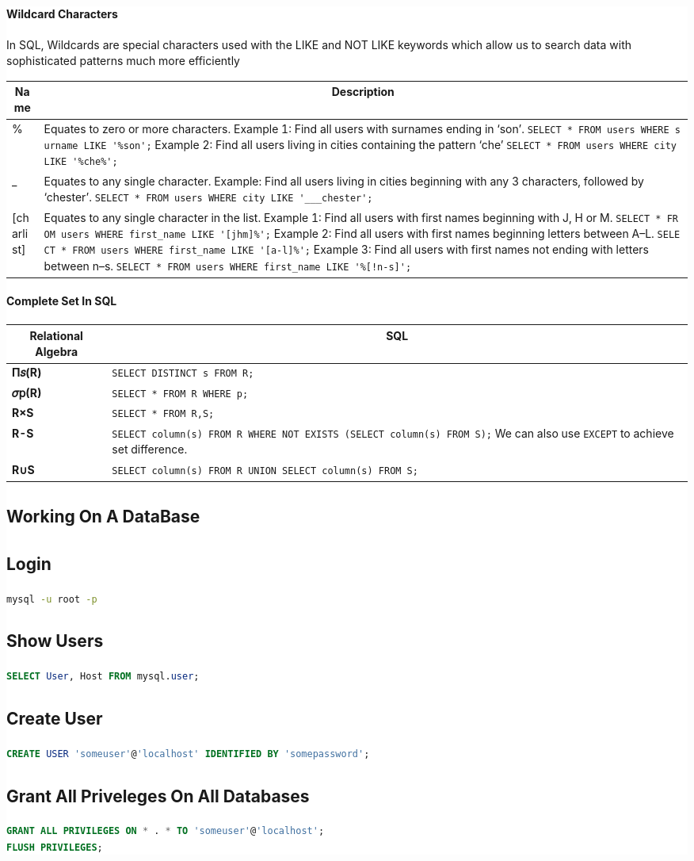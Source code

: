 #### Wildcard Characters
In SQL, Wildcards are special characters used with the LIKE and NOT LIKE keywords which allow
us to search data with sophisticated patterns much more efficiently

| Name   | Description                                                                                                                                                                                                                              |
|-------------|------------------------------------------------------------------------------------------------------------------------------------------------------------------------------------------------------------------------------------------|
| %      | Equates to zero or more characters. Example 1: Find all users with surnames ending in ‘son’. ```SELECT * FROM users WHERE surname LIKE '%son';``` Example 2: Find all users living in cities containing the pattern ‘che’ ```SELECT * FROM users WHERE city LIKE '%che%';``` |
| _      | Equates to any single character. Example: Find all users living in cities beginning with any 3 characters, followed by ‘chester’. ```SELECT * FROM users WHERE city LIKE '___chester';```|
| [charlist]      | Equates to any single character in the list. Example 1: Find all users with first names beginning with J, H or M. ```SELECT * FROM users WHERE first_name LIKE '[jhm]%';``` Example 2: Find all users with first names beginning letters between A–L. ```SELECT * FROM users WHERE first_name LIKE '[a-l]%';``` Example 3: Find all users with first names not ending with letters between n–s. ```SELECT * FROM users WHERE first_name LIKE '%[!n-s]';```|

#### Complete Set In SQL

| Relational Algebra | SQL                                                          |
| --------- | ----------------------- |
| **Π𝑠(R)** | ```SELECT DISTINCT s FROM R;```	|
| **𝜎𝗉(R)** | ```SELECT * FROM R WHERE p;``` |
| **R×S** | ```SELECT * FROM R,S;``` |
| **R-S** | ```SELECT column(s) FROM R WHERE NOT EXISTS (SELECT column(s) FROM S);``` We can also use ```EXCEPT``` to achieve set difference. |
| **R∪S** | ```SELECT column(s) FROM R UNION SELECT column(s) FROM S;``` |


## Working On A DataBase


## Login

```bash
mysql -u root -p
```

## Show Users

```sql
SELECT User, Host FROM mysql.user;
```

## Create User

```sql
CREATE USER 'someuser'@'localhost' IDENTIFIED BY 'somepassword';
```

## Grant All Priveleges On All Databases

```sql
GRANT ALL PRIVILEGES ON * . * TO 'someuser'@'localhost';
FLUSH PRIVILEGES;
```
